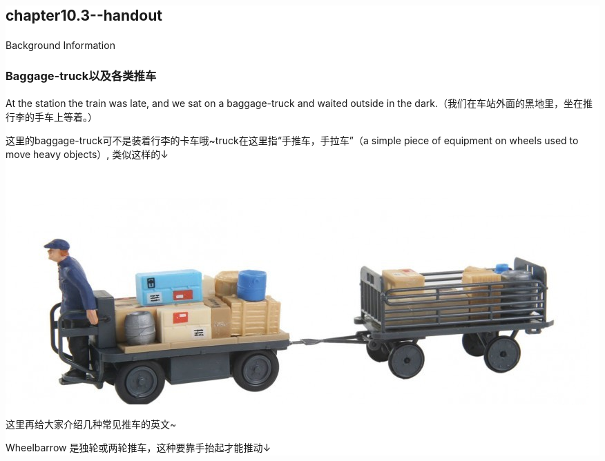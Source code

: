 
chapter10.3--handout
---
Background Information

### Baggage-truck以及各类推车

At the station the train was late, and we sat on a baggage-truck and waited outside in the dark.（我们在车站外面的黑地里，坐在推行李的手车上等着。）  

这里的baggage-truck可不是装着行李的卡车哦~truck在这里指“手推车，手拉车”（a simple piece of equipment on wheels used to move heavy objects）, 类似这样的↓  

![B-1](\images\handouts\part10\chapter10-3\B-1.jpg)  

这里再给大家介绍几种常见推车的英文~  

Wheelbarrow 是独轮或两轮推车，这种要靠手抬起才能推动↓  

